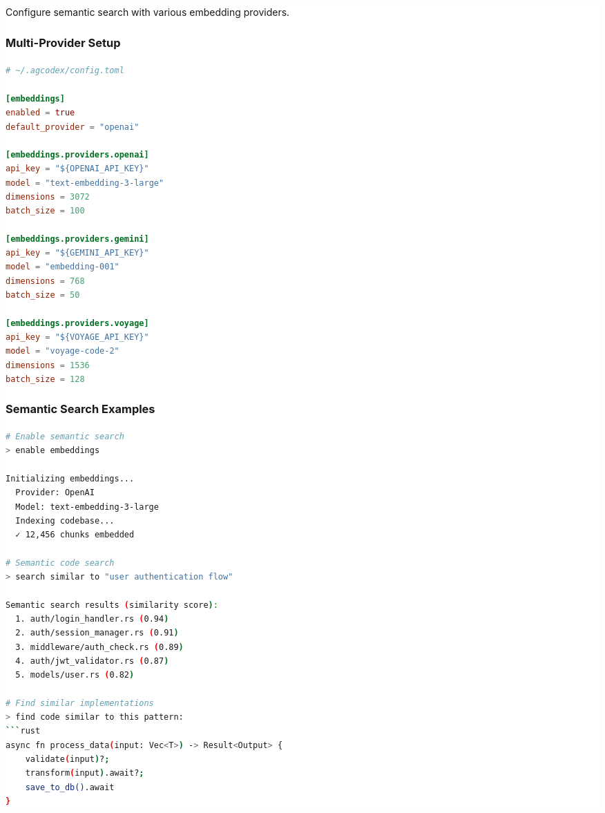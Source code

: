 Configure semantic search with various embedding providers.

### Multi-Provider Setup

```toml
# ~/.agcodex/config.toml

[embeddings]
enabled = true
default_provider = "openai"

[embeddings.providers.openai]
api_key = "${OPENAI_API_KEY}"
model = "text-embedding-3-large"
dimensions = 3072
batch_size = 100

[embeddings.providers.gemini]
api_key = "${GEMINI_API_KEY}"
model = "embedding-001"
dimensions = 768
batch_size = 50

[embeddings.providers.voyage]
api_key = "${VOYAGE_API_KEY}"
model = "voyage-code-2"
dimensions = 1536
batch_size = 128
```

### Semantic Search Examples

```bash
# Enable semantic search
> enable embeddings

Initializing embeddings...
  Provider: OpenAI
  Model: text-embedding-3-large
  Indexing codebase...
  ✓ 12,456 chunks embedded

# Semantic code search
> search similar to "user authentication flow"

Semantic search results (similarity score):
  1. auth/login_handler.rs (0.94)
  2. auth/session_manager.rs (0.91)
  3. middleware/auth_check.rs (0.89)
  4. auth/jwt_validator.rs (0.87)
  5. models/user.rs (0.82)

# Find similar implementations
> find code similar to this pattern:
```rust
async fn process_data(input: Vec<T>) -> Result<Output> {
    validate(input)?;
    transform(input).await?;
    save_to_db().await
}
```
